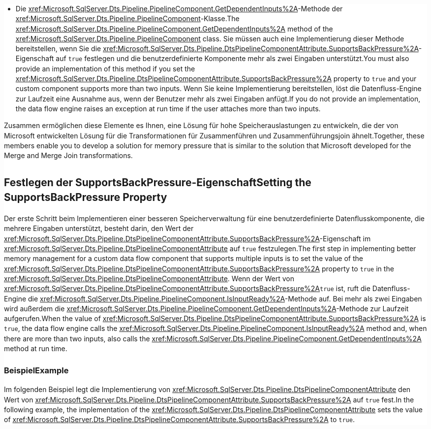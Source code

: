 -   <span data-ttu-id="e26dc-110">Die <xref:Microsoft.SqlServer.Dts.Pipeline.PipelineComponent.GetDependentInputs%2A>-Methode der <xref:Microsoft.SqlServer.Dts.Pipeline.PipelineComponent>-Klasse.</span><span class="sxs-lookup"><span data-stu-id="e26dc-110">The <xref:Microsoft.SqlServer.Dts.Pipeline.PipelineComponent.GetDependentInputs%2A> method of the <xref:Microsoft.SqlServer.Dts.Pipeline.PipelineComponent> class.</span></span> <span data-ttu-id="e26dc-111">Sie müssen auch eine Implementierung dieser Methode bereitstellen, wenn Sie die <xref:Microsoft.SqlServer.Dts.Pipeline.DtsPipelineComponentAttribute.SupportsBackPressure%2A>-Eigenschaft auf `true` festlegen und die benutzerdefinierte Komponente mehr als zwei Eingaben unterstützt.</span><span class="sxs-lookup"><span data-stu-id="e26dc-111">You must also provide an implementation of this method if you set the <xref:Microsoft.SqlServer.Dts.Pipeline.DtsPipelineComponentAttribute.SupportsBackPressure%2A> property to `true` and your custom component supports more than two inputs.</span></span> <span data-ttu-id="e26dc-112">Wenn Sie keine Implementierung bereitstellen, löst die Datenfluss-Engine zur Laufzeit eine Ausnahme aus, wenn der Benutzer mehr als zwei Eingaben anfügt.</span><span class="sxs-lookup"><span data-stu-id="e26dc-112">If you do not provide an implementation, the data flow engine raises an exception at run time if the user attaches more than two inputs.</span></span>  
  
 <span data-ttu-id="e26dc-113">Zusammen ermöglichen diese Elemente es Ihnen, eine Lösung für hohe Speicherauslastungen zu entwickeln, die der von Microsoft entwickelten Lösung für die Transformationen für Zusammenführen und Zusammenführungsjoin ähnelt.</span><span class="sxs-lookup"><span data-stu-id="e26dc-113">Together, these members enable you to develop a solution for memory pressure that is similar to the solution that Microsoft developed for the Merge and Merge Join transformations.</span></span>  
  
## <a name="setting-the-supportsbackpressure-property"></a><span data-ttu-id="e26dc-114">Festlegen der SupportsBackPressure-Eigenschaft</span><span class="sxs-lookup"><span data-stu-id="e26dc-114">Setting the SupportsBackPressure Property</span></span>  
 <span data-ttu-id="e26dc-115">Der erste Schritt beim Implementieren einer besseren Speicherverwaltung für eine benutzerdefinierte Datenflusskomponente, die mehrere Eingaben unterstützt, besteht darin, den Wert der <xref:Microsoft.SqlServer.Dts.Pipeline.DtsPipelineComponentAttribute.SupportsBackPressure%2A>-Eigenschaft im <xref:Microsoft.SqlServer.Dts.Pipeline.DtsPipelineComponentAttribute> auf `true` festzulegen.</span><span class="sxs-lookup"><span data-stu-id="e26dc-115">The first step in implementing better memory management for a custom data flow component that supports multiple inputs is to set the value of the <xref:Microsoft.SqlServer.Dts.Pipeline.DtsPipelineComponentAttribute.SupportsBackPressure%2A> property to `true` in the <xref:Microsoft.SqlServer.Dts.Pipeline.DtsPipelineComponentAttribute>.</span></span> <span data-ttu-id="e26dc-116">Wenn der Wert von <xref:Microsoft.SqlServer.Dts.Pipeline.DtsPipelineComponentAttribute.SupportsBackPressure%2A>`true` ist, ruft die Datenfluss-Engine die <xref:Microsoft.SqlServer.Dts.Pipeline.PipelineComponent.IsInputReady%2A>-Methode auf. Bei mehr als zwei Eingaben wird außerdem die <xref:Microsoft.SqlServer.Dts.Pipeline.PipelineComponent.GetDependentInputs%2A>-Methode zur Laufzeit aufgerufen.</span><span class="sxs-lookup"><span data-stu-id="e26dc-116">When the value of <xref:Microsoft.SqlServer.Dts.Pipeline.DtsPipelineComponentAttribute.SupportsBackPressure%2A> is `true`, the data flow engine calls the <xref:Microsoft.SqlServer.Dts.Pipeline.PipelineComponent.IsInputReady%2A> method and, when there are more than two inputs, also calls the <xref:Microsoft.SqlServer.Dts.Pipeline.PipelineComponent.GetDependentInputs%2A> method at run time.</span></span>  
  
### <a name="example"></a><span data-ttu-id="e26dc-117">Beispiel</span><span class="sxs-lookup"><span data-stu-id="e26dc-117">Example</span></span>  
 <span data-ttu-id="e26dc-118">Im folgenden Beispiel legt die Implementierung von <xref:Microsoft.SqlServer.Dts.Pipeline.DtsPipelineComponentAttribute> den Wert von <xref:Microsoft.SqlServer.Dts.Pipeline.DtsPipelineComponentAttribute.SupportsBackPressure%2A> auf `true` fest.</span><span class="sxs-lookup"><span data-stu-id="e26dc-118">In the following example, the implementation of the <xref:Microsoft.SqlServer.Dts.Pipeline.DtsPipelineComponentAttribute> sets the value of <xref:Microsoft.SqlServer.Dts.Pipeline.DtsPipelineComponentAttribute.SupportsBackPressure%2A> to `true`.</span></span>  
  